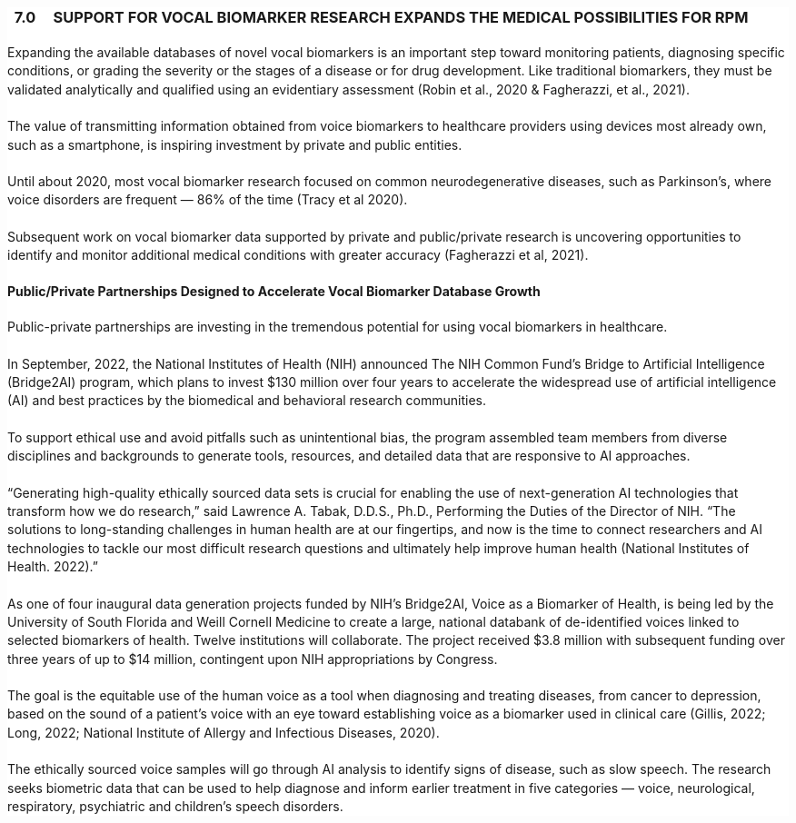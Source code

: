 ### &nbsp; 7.0 &nbsp;&nbsp;&nbsp; SUPPORT FOR VOCAL BIOMARKER RESEARCH EXPANDS THE MEDICAL POSSIBILITIES FOR RPM

Expanding the available databases of novel vocal biomarkers is an important step toward monitoring patients, diagnosing specific conditions, or grading the severity or the stages of a disease or for drug development. Like traditional biomarkers, they must be validated analytically and qualified using an evidentiary assessment (Robin et al., 2020 & Fagherazzi, et al., 2021).\
\
The value of transmitting information obtained from voice biomarkers to healthcare providers using devices most already own, such as a smartphone, is inspiring investment by private and public entities.\
\
Until about 2020, most vocal biomarker research focused on common neurodegenerative diseases, such as Parkinson’s, where voice disorders are frequent — 86% of the time (Tracy et al 2020).\
\
Subsequent work on vocal biomarker data supported by private and public/private research is uncovering opportunities to identify and monitor additional medical conditions with greater accuracy (Fagherazzi et al, 2021).


#### Public/Private Partnerships Designed to Accelerate Vocal Biomarker Database Growth

Public-private partnerships are investing in the tremendous potential for using vocal biomarkers in healthcare.\
\
In September, 2022, the National Institutes of Health (NIH) announced The NIH Common Fund’s Bridge to Artificial Intelligence (Bridge2AI) program, which plans to invest $130 million over four years to accelerate the widespread use of artificial intelligence (AI) and best practices by the biomedical and behavioral research communities.\
\
To support ethical use and avoid pitfalls such as unintentional bias, the program assembled team members from diverse disciplines and backgrounds to generate tools, resources, and detailed data that are responsive to AI approaches.\
\
“Generating high-quality ethically sourced data sets is crucial for enabling the use of next-generation AI technologies that transform how we do research,” said Lawrence A. Tabak, D.D.S., Ph.D., Performing the Duties of the Director of NIH. “The solutions to long-standing challenges in human health are at our fingertips, and now is the time to connect researchers and AI technologies to tackle our most difficult research questions and ultimately help improve human health (National Institutes of Health. 2022).”\
\
As one of four inaugural data generation projects funded by NIH’s Bridge2AI, Voice as a Biomarker of Health, is being led by the University of South Florida and Weill Cornell Medicine to create a large, national databank of de-identified voices linked to selected biomarkers of health. Twelve institutions will collaborate. The project received $3.8 million with subsequent funding over three years of up to $14 million, contingent upon NIH appropriations by Congress.\
\
The goal is the equitable use of the human voice as a tool when diagnosing and treating diseases, from cancer to depression, based on the sound of a patient’s voice with an eye toward establishing voice as a biomarker used in clinical care (Gillis, 2022; Long, 2022; National Institute of Allergy and Infectious Diseases, 2020).\
\
The ethically sourced voice samples will go through AI analysis to identify signs of disease, such as slow speech. The research seeks biometric data that can be used to help diagnose and inform earlier treatment in five categories — voice, neurological, respiratory, psychiatric and children’s speech disorders.
